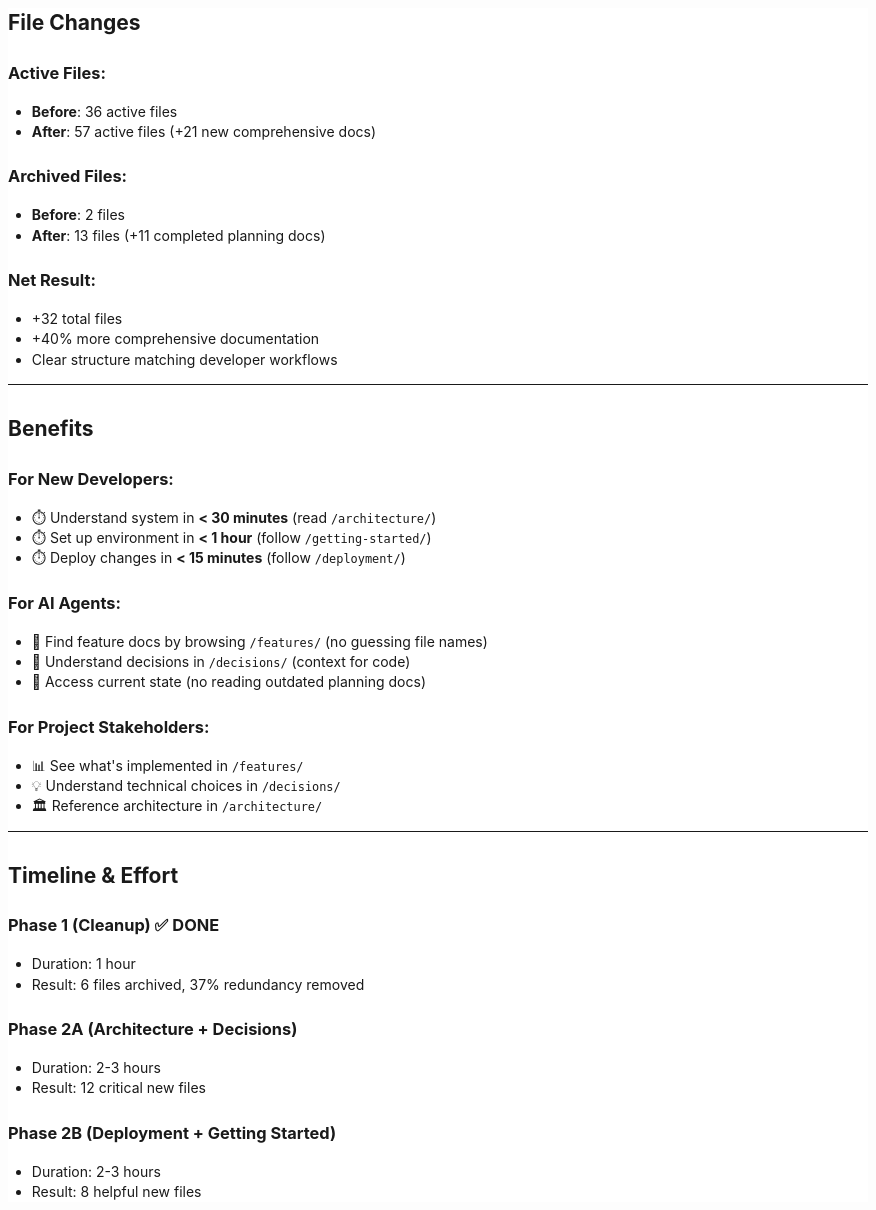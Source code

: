 
## File Changes

### Active Files:
- **Before**: 36 active files
- **After**: 57 active files (+21 new comprehensive docs)

### Archived Files:
- **Before**: 2 files
- **After**: 13 files (+11 completed planning docs)

### Net Result:
- +32 total files
- +40% more comprehensive documentation
- Clear structure matching developer workflows

---

## Benefits

### For New Developers:
- ⏱️ Understand system in **< 30 minutes** (read `/architecture/`)
- ⏱️ Set up environment in **< 1 hour** (follow `/getting-started/`)
- ⏱️ Deploy changes in **< 15 minutes** (follow `/deployment/`)

### For AI Agents:
- 🎯 Find feature docs by browsing `/features/` (no guessing file names)
- 🧠 Understand decisions in `/decisions/` (context for code)
- 📍 Access current state (no reading outdated planning docs)

### For Project Stakeholders:
- 📊 See what's implemented in `/features/`
- 💡 Understand technical choices in `/decisions/`
- 🏛️ Reference architecture in `/architecture/`

---

## Timeline & Effort

### Phase 1 (Cleanup) ✅ DONE
- Duration: 1 hour
- Result: 6 files archived, 37% redundancy removed

### Phase 2A (Architecture + Decisions)
- Duration: 2-3 hours
- Result: 12 critical new files

### Phase 2B (Deployment + Getting Started)
- Duration: 2-3 hours
- Result: 8 helpful new files
